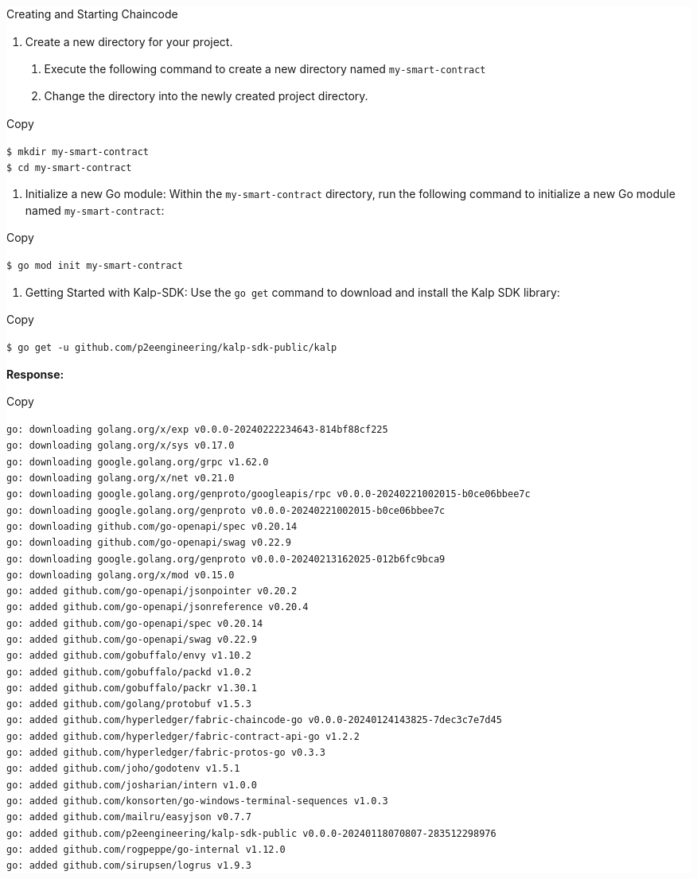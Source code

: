     

## 

Creating and Starting Chaincode

1.  Create a new directory for your project.
    
    1.  Execute the following command to create a new directory named `my-smart-contract`
        
    2.  Change the directory into the newly created project directory.
        
    

Copy

```
$ mkdir my-smart-contract
$ cd my-smart-contract
```

1.  Initialize a new Go module: Within the `my-smart-contract` directory, run the following command to initialize a new Go module named `my-smart-contract`:
    

Copy

```
$ go mod init my-smart-contract
```

1.  Getting Started with Kalp-SDK: Use the `go get` command to download and install the Kalp SDK library:
    

Copy

```
$ go get -u github.com/p2eengineering/kalp-sdk-public/kalp
```

**Response:**

Copy

```
go: downloading golang.org/x/exp v0.0.0-20240222234643-814bf88cf225
go: downloading golang.org/x/sys v0.17.0
go: downloading google.golang.org/grpc v1.62.0
go: downloading golang.org/x/net v0.21.0
go: downloading google.golang.org/genproto/googleapis/rpc v0.0.0-20240221002015-b0ce06bbee7c
go: downloading google.golang.org/genproto v0.0.0-20240221002015-b0ce06bbee7c
go: downloading github.com/go-openapi/spec v0.20.14
go: downloading github.com/go-openapi/swag v0.22.9
go: downloading google.golang.org/genproto v0.0.0-20240213162025-012b6fc9bca9
go: downloading golang.org/x/mod v0.15.0
go: added github.com/go-openapi/jsonpointer v0.20.2
go: added github.com/go-openapi/jsonreference v0.20.4
go: added github.com/go-openapi/spec v0.20.14
go: added github.com/go-openapi/swag v0.22.9
go: added github.com/gobuffalo/envy v1.10.2
go: added github.com/gobuffalo/packd v1.0.2
go: added github.com/gobuffalo/packr v1.30.1
go: added github.com/golang/protobuf v1.5.3
go: added github.com/hyperledger/fabric-chaincode-go v0.0.0-20240124143825-7dec3c7e7d45
go: added github.com/hyperledger/fabric-contract-api-go v1.2.2
go: added github.com/hyperledger/fabric-protos-go v0.3.3
go: added github.com/joho/godotenv v1.5.1
go: added github.com/josharian/intern v1.0.0
go: added github.com/konsorten/go-windows-terminal-sequences v1.0.3
go: added github.com/mailru/easyjson v0.7.7
go: added github.com/p2eengineering/kalp-sdk-public v0.0.0-20240118070807-283512298976
go: added github.com/rogpeppe/go-internal v1.12.0
go: added github.com/sirupsen/logrus v1.9.3
```
